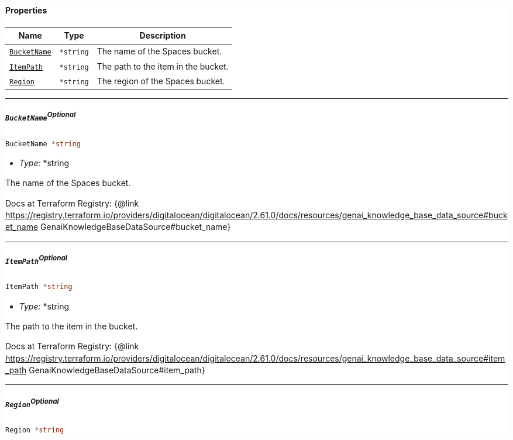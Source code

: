 #### Properties <a name="Properties" id="Properties"></a>

| **Name** | **Type** | **Description** |
| --- | --- | --- |
| <code><a href="#@cdktf/provider-digitalocean.genaiKnowledgeBaseDataSource.GenaiKnowledgeBaseDataSourceSpacesDataSource.property.bucketName">BucketName</a></code> | <code>*string</code> | The name of the Spaces bucket. |
| <code><a href="#@cdktf/provider-digitalocean.genaiKnowledgeBaseDataSource.GenaiKnowledgeBaseDataSourceSpacesDataSource.property.itemPath">ItemPath</a></code> | <code>*string</code> | The path to the item in the bucket. |
| <code><a href="#@cdktf/provider-digitalocean.genaiKnowledgeBaseDataSource.GenaiKnowledgeBaseDataSourceSpacesDataSource.property.region">Region</a></code> | <code>*string</code> | The region of the Spaces bucket. |

---

##### `BucketName`<sup>Optional</sup> <a name="BucketName" id="@cdktf/provider-digitalocean.genaiKnowledgeBaseDataSource.GenaiKnowledgeBaseDataSourceSpacesDataSource.property.bucketName"></a>

```go
BucketName *string
```

- *Type:* *string

The name of the Spaces bucket.

Docs at Terraform Registry: {@link https://registry.terraform.io/providers/digitalocean/digitalocean/2.61.0/docs/resources/genai_knowledge_base_data_source#bucket_name GenaiKnowledgeBaseDataSource#bucket_name}

---

##### `ItemPath`<sup>Optional</sup> <a name="ItemPath" id="@cdktf/provider-digitalocean.genaiKnowledgeBaseDataSource.GenaiKnowledgeBaseDataSourceSpacesDataSource.property.itemPath"></a>

```go
ItemPath *string
```

- *Type:* *string

The path to the item in the bucket.

Docs at Terraform Registry: {@link https://registry.terraform.io/providers/digitalocean/digitalocean/2.61.0/docs/resources/genai_knowledge_base_data_source#item_path GenaiKnowledgeBaseDataSource#item_path}

---

##### `Region`<sup>Optional</sup> <a name="Region" id="@cdktf/provider-digitalocean.genaiKnowledgeBaseDataSource.GenaiKnowledgeBaseDataSourceSpacesDataSource.property.region"></a>

```go
Region *string
```
